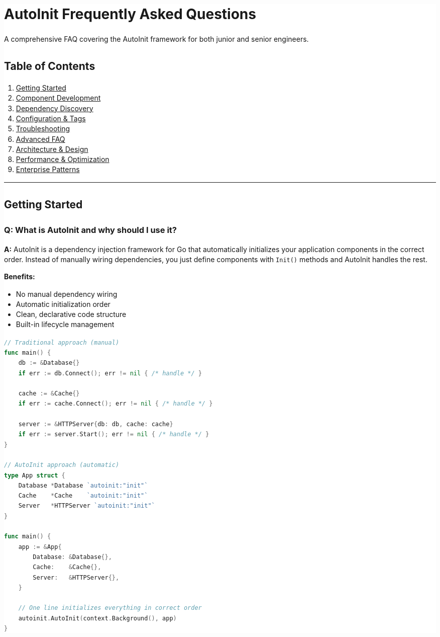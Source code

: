# AutoInit Frequently Asked Questions

A comprehensive FAQ covering the AutoInit framework for both junior and senior engineers.

## Table of Contents
1. [Getting Started](#getting-started)
2. [Component Development](#component-development)
3. [Dependency Discovery](#dependency-discovery)
4. [Configuration & Tags](#configuration--tags)
5. [Troubleshooting](#troubleshooting)
6. [Advanced FAQ](#advanced-faq)
7. [Architecture & Design](#architecture--design)
8. [Performance & Optimization](#performance--optimization)
9. [Enterprise Patterns](#enterprise-patterns)

---

## Getting Started

### Q: What is AutoInit and why should I use it?

**A:** AutoInit is a dependency injection framework for Go that automatically initializes your application components in the correct order. Instead of manually wiring dependencies, you just define components with `Init()` methods and AutoInit handles the rest.

**Benefits:**
- No manual dependency wiring
- Automatic initialization order
- Clean, declarative code structure
- Built-in lifecycle management

```go
// Traditional approach (manual)
func main() {
    db := &Database{}
    if err := db.Connect(); err != nil { /* handle */ }
    
    cache := &Cache{}
    if err := cache.Connect(); err != nil { /* handle */ }
    
    server := &HTTPServer{db: db, cache: cache}
    if err := server.Start(); err != nil { /* handle */ }
}

// AutoInit approach (automatic)
type App struct {
    Database *Database `autoinit:"init"`
    Cache    *Cache    `autoinit:"init"`
    Server   *HTTPServer `autoinit:"init"`
}

func main() {
    app := &App{
        Database: &Database{},
        Cache:    &Cache{},
        Server:   &HTTPServer{},
    }
    
    // One line initializes everything in correct order
    autoinit.AutoInit(context.Background(), app)
}
```
